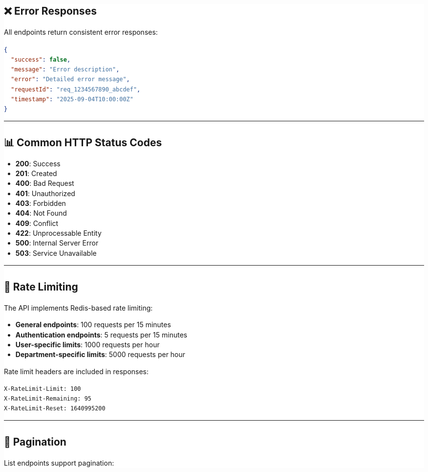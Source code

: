 
## ❌ **Error Responses**

All endpoints return consistent error responses:

```json
{
  "success": false,
  "message": "Error description",
  "error": "Detailed error message",
  "requestId": "req_1234567890_abcdef",
  "timestamp": "2025-09-04T10:00:00Z"
}
```

---

## 📊 **Common HTTP Status Codes**

- **200**: Success
- **201**: Created
- **400**: Bad Request
- **401**: Unauthorized
- **403**: Forbidden
- **404**: Not Found
- **409**: Conflict
- **422**: Unprocessable Entity
- **500**: Internal Server Error
- **503**: Service Unavailable

---

## 🚦 **Rate Limiting**

The API implements Redis-based rate limiting:

- **General endpoints**: 100 requests per 15 minutes
- **Authentication endpoints**: 5 requests per 15 minutes
- **User-specific limits**: 1000 requests per hour
- **Department-specific limits**: 5000 requests per hour

Rate limit headers are included in responses:
```
X-RateLimit-Limit: 100
X-RateLimit-Remaining: 95
X-RateLimit-Reset: 1640995200
```

---

## 📄 **Pagination**

List endpoints support pagination:
